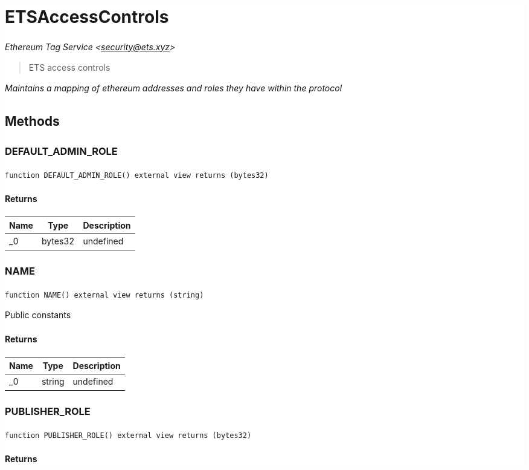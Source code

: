 # ETSAccessControls

*Ethereum Tag Service &lt;security@ets.xyz&gt;*

> ETS access controls



*Maintains a mapping of ethereum addresses and roles they have within the protocol*

## Methods

### DEFAULT_ADMIN_ROLE

```solidity
function DEFAULT_ADMIN_ROLE() external view returns (bytes32)
```






#### Returns

| Name | Type | Description |
|---|---|---|
| _0 | bytes32 | undefined |

### NAME

```solidity
function NAME() external view returns (string)
```

Public constants




#### Returns

| Name | Type | Description |
|---|---|---|
| _0 | string | undefined |

### PUBLISHER_ROLE

```solidity
function PUBLISHER_ROLE() external view returns (bytes32)
```






#### Returns
